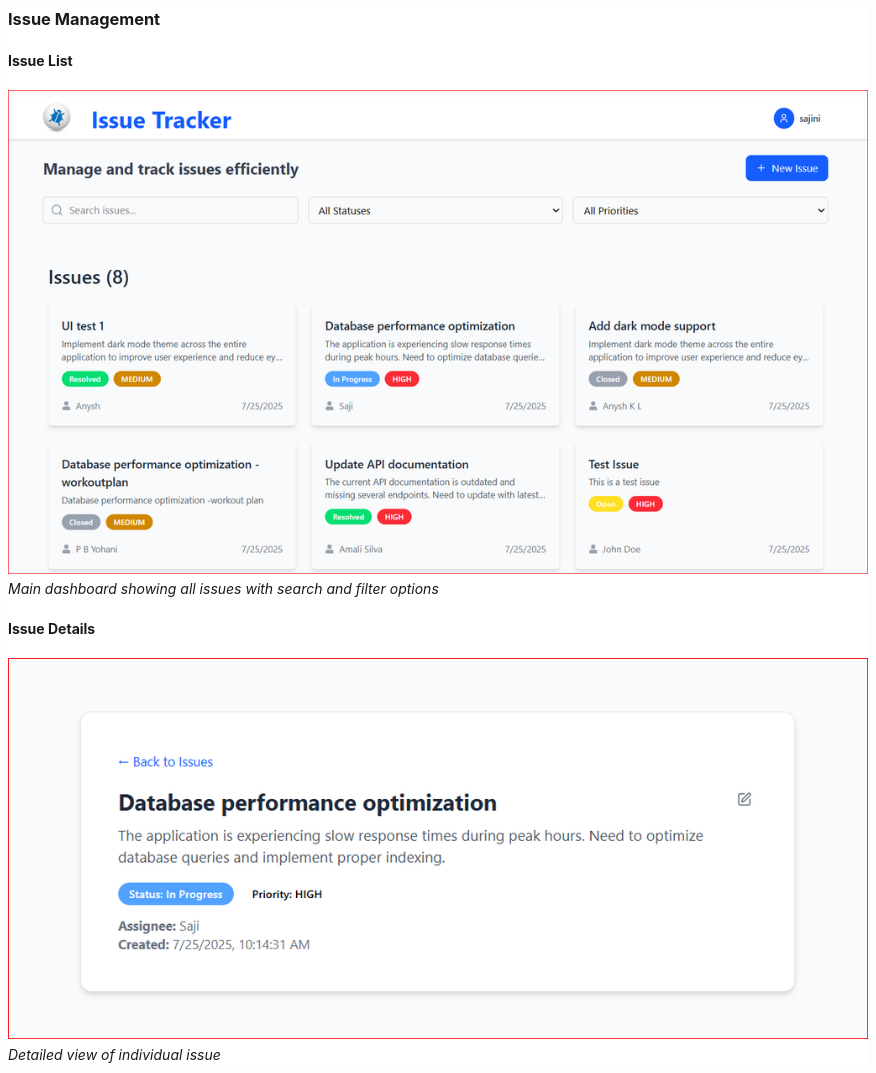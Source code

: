 ### Issue Management

#### Issue List

![Issue List](./screenshots/issue-list.png)
_Main dashboard showing all issues with search and filter options_

#### Issue Details

![Issue Details](./screenshots/issue-details.png)
_Detailed view of individual issue_
